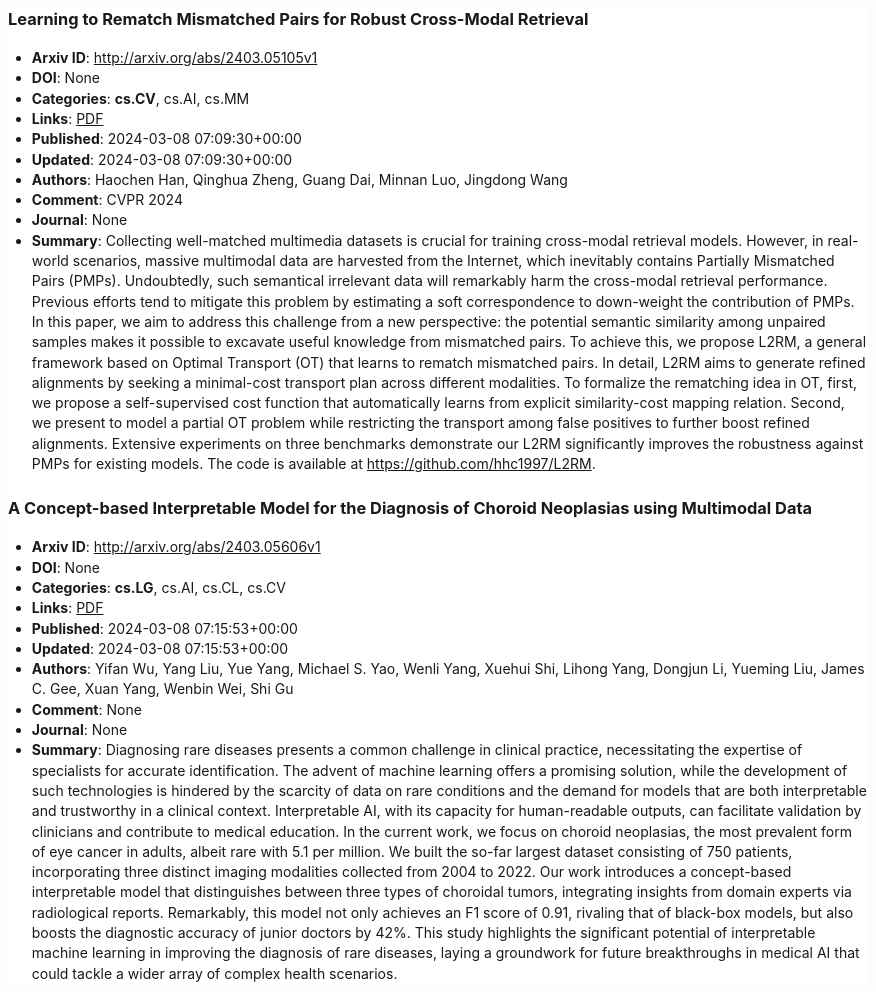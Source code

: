 

### Learning to Rematch Mismatched Pairs for Robust Cross-Modal Retrieval
- **Arxiv ID**: http://arxiv.org/abs/2403.05105v1
- **DOI**: None
- **Categories**: **cs.CV**, cs.AI, cs.MM
- **Links**: [PDF](http://arxiv.org/pdf/2403.05105v1)
- **Published**: 2024-03-08 07:09:30+00:00
- **Updated**: 2024-03-08 07:09:30+00:00
- **Authors**: Haochen Han, Qinghua Zheng, Guang Dai, Minnan Luo, Jingdong Wang
- **Comment**: CVPR 2024
- **Journal**: None
- **Summary**: Collecting well-matched multimedia datasets is crucial for training cross-modal retrieval models. However, in real-world scenarios, massive multimodal data are harvested from the Internet, which inevitably contains Partially Mismatched Pairs (PMPs). Undoubtedly, such semantical irrelevant data will remarkably harm the cross-modal retrieval performance. Previous efforts tend to mitigate this problem by estimating a soft correspondence to down-weight the contribution of PMPs. In this paper, we aim to address this challenge from a new perspective: the potential semantic similarity among unpaired samples makes it possible to excavate useful knowledge from mismatched pairs. To achieve this, we propose L2RM, a general framework based on Optimal Transport (OT) that learns to rematch mismatched pairs. In detail, L2RM aims to generate refined alignments by seeking a minimal-cost transport plan across different modalities. To formalize the rematching idea in OT, first, we propose a self-supervised cost function that automatically learns from explicit similarity-cost mapping relation. Second, we present to model a partial OT problem while restricting the transport among false positives to further boost refined alignments. Extensive experiments on three benchmarks demonstrate our L2RM significantly improves the robustness against PMPs for existing models. The code is available at https://github.com/hhc1997/L2RM.



### A Concept-based Interpretable Model for the Diagnosis of Choroid Neoplasias using Multimodal Data
- **Arxiv ID**: http://arxiv.org/abs/2403.05606v1
- **DOI**: None
- **Categories**: **cs.LG**, cs.AI, cs.CL, cs.CV
- **Links**: [PDF](http://arxiv.org/pdf/2403.05606v1)
- **Published**: 2024-03-08 07:15:53+00:00
- **Updated**: 2024-03-08 07:15:53+00:00
- **Authors**: Yifan Wu, Yang Liu, Yue Yang, Michael S. Yao, Wenli Yang, Xuehui Shi, Lihong Yang, Dongjun Li, Yueming Liu, James C. Gee, Xuan Yang, Wenbin Wei, Shi Gu
- **Comment**: None
- **Journal**: None
- **Summary**: Diagnosing rare diseases presents a common challenge in clinical practice, necessitating the expertise of specialists for accurate identification. The advent of machine learning offers a promising solution, while the development of such technologies is hindered by the scarcity of data on rare conditions and the demand for models that are both interpretable and trustworthy in a clinical context. Interpretable AI, with its capacity for human-readable outputs, can facilitate validation by clinicians and contribute to medical education. In the current work, we focus on choroid neoplasias, the most prevalent form of eye cancer in adults, albeit rare with 5.1 per million. We built the so-far largest dataset consisting of 750 patients, incorporating three distinct imaging modalities collected from 2004 to 2022. Our work introduces a concept-based interpretable model that distinguishes between three types of choroidal tumors, integrating insights from domain experts via radiological reports. Remarkably, this model not only achieves an F1 score of 0.91, rivaling that of black-box models, but also boosts the diagnostic accuracy of junior doctors by 42%. This study highlights the significant potential of interpretable machine learning in improving the diagnosis of rare diseases, laying a groundwork for future breakthroughs in medical AI that could tackle a wider array of complex health scenarios.
